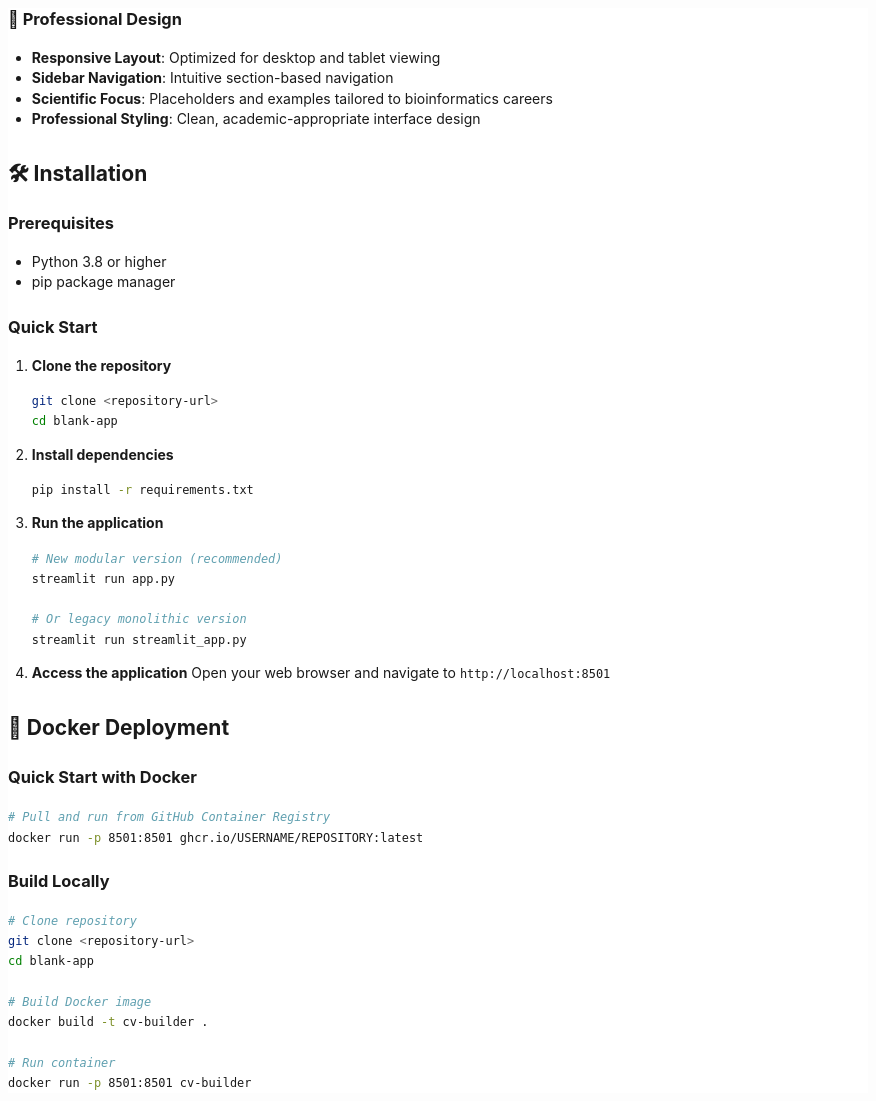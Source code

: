 ### 🎨 **Professional Design**
- **Responsive Layout**: Optimized for desktop and tablet viewing
- **Sidebar Navigation**: Intuitive section-based navigation
- **Scientific Focus**: Placeholders and examples tailored to bioinformatics careers
- **Professional Styling**: Clean, academic-appropriate interface design

## 🛠️ Installation

### Prerequisites
- Python 3.8 or higher
- pip package manager

### Quick Start

1. **Clone the repository**
   ```bash
   git clone <repository-url>
   cd blank-app
   ```

2. **Install dependencies**
   ```bash
   pip install -r requirements.txt
   ```

3. **Run the application**
   ```bash
   # New modular version (recommended)
   streamlit run app.py

   # Or legacy monolithic version
   streamlit run streamlit_app.py
   ```

4. **Access the application**
   Open your web browser and navigate to `http://localhost:8501`

## 🐳 Docker Deployment

### Quick Start with Docker

```bash
# Pull and run from GitHub Container Registry
docker run -p 8501:8501 ghcr.io/USERNAME/REPOSITORY:latest
```

### Build Locally

```bash
# Clone repository
git clone <repository-url>
cd blank-app

# Build Docker image
docker build -t cv-builder .

# Run container
docker run -p 8501:8501 cv-builder
```
